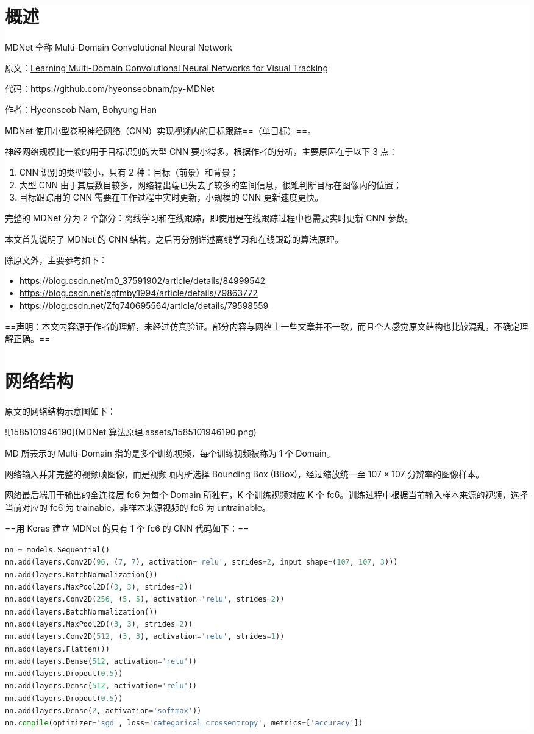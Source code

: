 # 概述

MDNet 全称 Multi-Domain Convolutional Neural Network

原文：[Learning  Multi-Domain Convolutional Neural Networks for Visual Tracking](https://arxiv.org/abs/1510.07945)

代码：<https://github.com/hyeonseobnam/py-MDNet>

作者：Hyeonseob Nam, Bohyung Han

MDNet 使用小型卷积神经网络（CNN）实现视频内的目标跟踪==（单目标）==。

神经网络规模比一般的用于目标识别的大型 CNN 要小得多，根据作者的分析，主要原因在于以下 3 点：

1. CNN 识别的类型较小，只有 2 种：目标（前景）和背景；
2. 大型 CNN 由于其层数目较多，网络输出端已失去了较多的空间信息，很难判断目标在图像内的位置；
3. 目标跟踪用的 CNN 需要在工作过程中实时更新，小规模的 CNN 更新速度更快。

完整的 MDNet 分为 2 个部分：离线学习和在线跟踪，即使用是在线跟踪过程中也需要实时更新 CNN 参数。

本文首先说明了 MDNet 的 CNN 结构，之后再分别详述离线学习和在线跟踪的算法原理。

除原文外，主要参考如下：

- <https://blog.csdn.net/m0_37591902/article/details/84999542>
- <https://blog.csdn.net/sgfmby1994/article/details/79863772>
- <https://blog.csdn.net/Zfq740695564/article/details/79598559>

==声明：本文内容源于作者的理解，未经过仿真验证。部分内容与网络上一些文章并不一致，而且个人感觉原文结构也比较混乱，不确定理解正确。==

# 网络结构

原文的网络结构示意图如下：

![1585101946190](MDNet 算法原理.assets/1585101946190.png)

MD 所表示的 Multi-Domain 指的是多个训练视频，每个训练视频被称为 1 个 Domain。

网络输入并非完整的视频帧图像，而是视频帧内所选择 Bounding Box (BBox)，经过缩放统一至 $107\times 107$ 分辨率的图像样本。

网络最后端用于输出的全连接层 fc6 为每个 Domain 所独有，K 个训练视频对应 K 个 fc6。训练过程中根据当前输入样本来源的视频，选择当前对应的 fc6 为 trainable，非样本来源视频的 fc6 为 untrainable。

==用 Keras 建立 MDNet 的只有 1 个 fc6 的 CNN 代码如下：==

```python
nn = models.Sequential()
nn.add(layers.Conv2D(96, (7, 7), activation='relu', strides=2, input_shape=(107, 107, 3)))
nn.add(layers.BatchNormalization())
nn.add(layers.MaxPool2D((3, 3), strides=2))
nn.add(layers.Conv2D(256, (5, 5), activation='relu', strides=2))
nn.add(layers.BatchNormalization())
nn.add(layers.MaxPool2D((3, 3), strides=2))
nn.add(layers.Conv2D(512, (3, 3), activation='relu', strides=1))
nn.add(layers.Flatten())
nn.add(layers.Dense(512, activation='relu'))
nn.add(layers.Dropout(0.5))
nn.add(layers.Dense(512, activation='relu'))
nn.add(layers.Dropout(0.5))
nn.add(layers.Dense(2, activation='softmax'))
nn.compile(optimizer='sgd', loss='categorical_crossentropy', metrics=['accuracy'])
```
